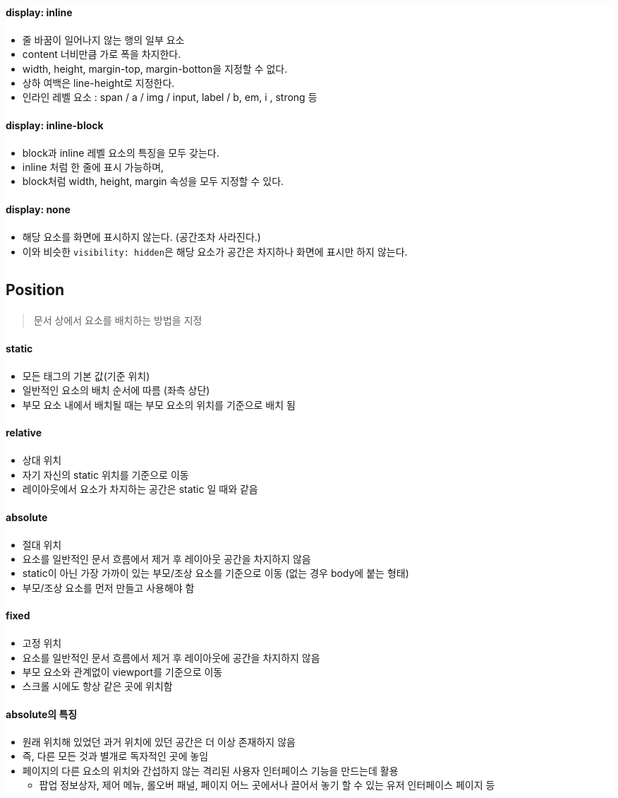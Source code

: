 

#### display: inline

- 줄 바꿈이 일어나지 않는 행의 일부 요소
- content 너비만큼 가로 폭을 차지한다.
- width, height, margin-top, margin-botton을 지정할 수 없다.
- 상하 여백은 line-height로 지정한다.
- 인라인 레벨 요소 : span / a / img / input, label / b, em, i , strong 등



#### display: inline-block

- block과 inline 레벨 요소의 특징을 모두 갖는다.
- inline 처럼 한 줄에 표시 가능하며,
- block처럼 width, height, margin 속성을 모두 지정할 수 있다.



#### display: none

- 해당 요소를 화면에 표시하지 않는다. (공간조차 사라진다.)
- 이와 비슷한 `visibility: hidden`은 해당 요소가 공간은 차지하나 화면에 표시만 하지 않는다.



## Position

> 문서 상에서 요소를 배치하는 방법을 지정

#### static

- 모든 태그의 기본 값(기준 위치)
- 일반적인 요소의 배치 순서에 따름 (좌측 상단)
- 부모 요소 내에서 배치될 때는 부모 요소의 위치를 기준으로 배치 됨



#### relative

- 상대 위치
- 자기 자신의 static 위치를 기준으로 이동
- 레이아웃에서 요소가 차지하는 공간은 static 일 때와 같음



#### absolute

- 절대 위치
- 요소를 일반적인 문서 흐름에서 제거 후 레이아웃 공간을 차지하지 않음
- static이 아닌 가장 가까이 있는 부모/조상 요소를 기준으로 이동 (없는 경우 body에 붙는 형태)
- 부모/조상 요소를 먼저 만들고 사용해야 함



#### fixed

- 고정 위치
- 요소를 일반적인 문서 흐름에서 제거 후 레이아웃에 공간을 차지하지 않음
- 부모 요소와 관계없이 viewport를 기준으로 이동
- 스크롤 시에도 항상 같은 곳에 위치함



#### absolute의 특징

- 원래 위치해 있었던 과거 위치에 있던 공간은 더 이상 존재하지 않음
- 즉, 다른 모든 것과 별개로 독자적인 곳에 놓임
- 페이지의 다른 요소의 위치와 간섭하지 않는 격리된 사용자 인터페이스 기능을 만드는데 활용
  - 팝업 정보상자, 제어 메뉴, 롤오버 패널, 페이지 어느 곳에서나 끌어서 놓기 할 수 있는 유저 인터페이스 페이지 등 

